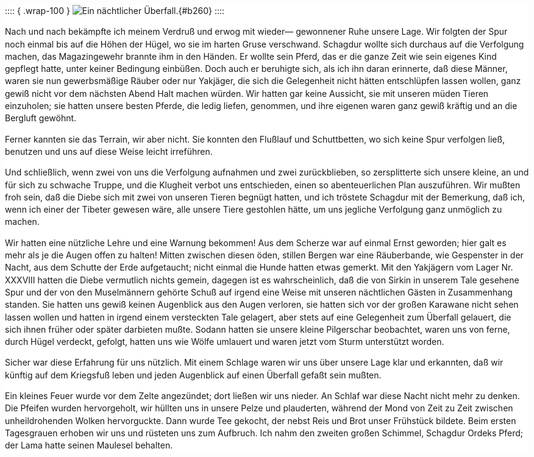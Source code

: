 :::: { .wrap-100 }
![Ein nächtlicher Überfall.](Im_Herzen_von_Asien_II_260.jpg "Ein nächtlicher Überfall."){#b260}
::::

Nach und nach bekämpfte ich meinem Verdruß und erwog mit wieder— gewonnener Ruhe
unsere Lage. Wir folgten der Spur noch einmal bis auf die Höhen der Hügel, wo
sie im harten Gruse verschwand. Schagdur wollte sich durchaus auf die Verfolgung
machen, das Magazingewehr brannte ihm in den Händen. Er wollte sein Pferd, das
er die ganze Zeit wie sein eigenes Kind gepflegt hatte, unter keiner Bedingung
einbüßen. Doch auch er beruhigte sich, als ich ihn daran erinnerte, daß diese
Männer, waren sie nun gewerbsmäßige Räuber oder nur Yakjäger, die sich die
Gelegenheit nicht hätten entschlüpfen lassen wollen, ganz gewiß nicht vor dem
nächsten Abend Halt machen würden. Wir hatten gar keine Aussicht, sie mit
unseren müden Tieren einzuholen; sie hatten unsere besten Pferde, die ledig
liefen, genommen, und ihre eigenen waren ganz gewiß kräftig und an die Bergluft
gewöhnt.

Ferner kannten sie das Terrain, wir aber nicht. Sie konnten den Flußlauf und
Schuttbetten, wo sich keine Spur verfolgen ließ, benutzen und uns auf diese
Weise leicht irreführen. 

Und schließlich, wenn zwei von uns die Verfolgung aufnahmen und zwei
zurückblieben, so zersplitterte sich unsere kleine, an und für sich zu schwache
Truppe, und die Klugheit verbot uns entschieden, einen so abenteuerlichen Plan
auszuführen. Wir mußten froh sein, daß die Diebe sich mit zwei von unseren
Tieren begnügt hatten, und ich tröstete Schagdur mit der Bemerkung, daß ich,
wenn ich einer der Tibeter gewesen wäre, alle unsere Tiere gestohlen hätte, um
uns jegliche Verfolgung ganz unmöglich zu machen. 

Wir hatten eine nützliche Lehre und eine Warnung bekommen! Aus dem Scherze war
auf einmal Ernst geworden; hier galt es mehr als je die Augen offen zu halten!
Mitten zwischen diesen öden, stillen Bergen war eine Räuberbande, wie Gespenster
in der Nacht, aus dem Schutte der Erde aufgetaucht; nicht einmal die Hunde
hatten etwas gemerkt. Mit den Yakjägern vom Lager Nr. XXXVIII hatten die Diebe
vermutlich nichts gemein, dagegen ist es wahrscheinlich, daß die von Sirkin in
unserem Tale gesehene Spur und der von den Muselmännern gehörte Schuß auf irgend
eine Weise mit unseren nächtlichen Gästen in Zusammenhang standen. Sie hatten
uns gewiß keinen Augenblick aus den Augen verloren, sie hatten sich vor der
großen Karawane nicht sehen lassen wollen und hatten in irgend einem versteckten
Tale gelagert, aber stets auf eine Gelegenheit zum Überfall gelauert, die sich
ihnen früher oder später darbieten mußte. Sodann hatten sie unsere kleine
Pilgerschar beobachtet, waren uns von ferne, durch Hügel verdeckt, gefolgt,
hatten uns wie Wölfe umlauert und waren jetzt vom Sturm unterstützt worden.

Sicher war diese Erfahrung für uns nützlich. Mit einem Schlage waren wir uns
über unsere Lage klar und erkannten, daß wir künftig auf dem Kriegsfuß leben und
jeden Augenblick auf einen Überfall gefaßt sein mußten.

Ein kleines Feuer wurde vor dem Zelte angezündet; dort ließen wir uns nieder. An
Schlaf war diese Nacht nicht mehr zu denken. Die Pfeifen wurden hervorgeholt,
wir hüllten uns in unsere Pelze und plauderten, während der Mond von Zeit zu
Zeit zwischen unheildrohenden Wolken hervorguckte. Dann wurde Tee gekocht, der
nebst Reis und Brot unser Frühstück bildete. Beim ersten Tagesgrauen erhoben wir
uns und rüsteten uns zum Aufbruch. Ich nahm den zweiten großen Schimmel,
Schagdur Ordeks Pferd; der Lama hatte seinen Maulesel behalten.
